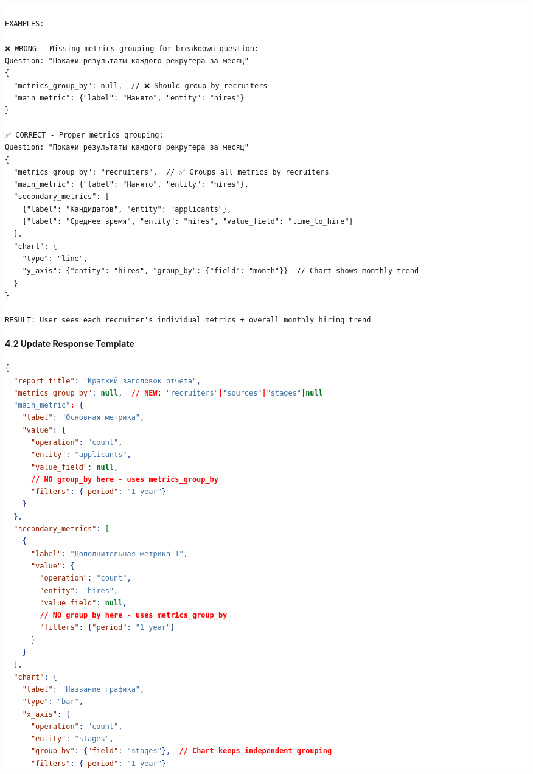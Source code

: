 ```text

EXAMPLES:

❌ WRONG - Missing metrics grouping for breakdown question:
Question: "Покажи результаты каждого рекрутера за месяц"
{
  "metrics_group_by": null,  // ❌ Should group by recruiters
  "main_metric": {"label": "Нанято", "entity": "hires"}
}

✅ CORRECT - Proper metrics grouping:
Question: "Покажи результаты каждого рекрутера за месяц"
{
  "metrics_group_by": "recruiters",  // ✅ Groups all metrics by recruiters
  "main_metric": {"label": "Нанято", "entity": "hires"},
  "secondary_metrics": [
    {"label": "Кандидатов", "entity": "applicants"},
    {"label": "Среднее время", "entity": "hires", "value_field": "time_to_hire"}
  ],
  "chart": {
    "type": "line",
    "y_axis": {"entity": "hires", "group_by": {"field": "month"}}  // Chart shows monthly trend
  }
}

RESULT: User sees each recruiter's individual metrics + overall monthly hiring trend
```

#### 4.2 Update Response Template
```json
{
  "report_title": "Краткий заголовок отчета",
  "metrics_group_by": null,  // NEW: "recruiters"|"sources"|"stages"|null
  "main_metric": {
    "label": "Основная метрика",
    "value": {
      "operation": "count",
      "entity": "applicants", 
      "value_field": null,
      // NO group_by here - uses metrics_group_by
      "filters": {"period": "1 year"}
    }
  },
  "secondary_metrics": [
    {
      "label": "Дополнительная метрика 1",
      "value": {
        "operation": "count",
        "entity": "hires",
        "value_field": null,
        // NO group_by here - uses metrics_group_by
        "filters": {"period": "1 year"}
      }
    }
  ],
  "chart": {
    "label": "Название графика",
    "type": "bar", 
    "x_axis": {
      "operation": "count",
      "entity": "stages",
      "group_by": {"field": "stages"},  // Chart keeps independent grouping
      "filters": {"period": "1 year"}
```